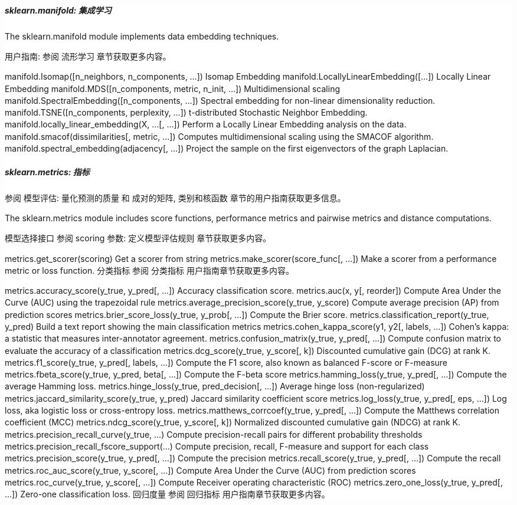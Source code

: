 #####  sklearn.manifold: 集成学习

The sklearn.manifold module implements data embedding techniques.

用户指南: 参阅 流形学习 章节获取更多内容。

manifold.Isomap([n_neighbors, n_components, …])	Isomap Embedding
manifold.LocallyLinearEmbedding([…])	Locally Linear Embedding
manifold.MDS([n_components, metric, n_init, …])	Multidimensional scaling
manifold.SpectralEmbedding([n_components, …])	Spectral embedding for non-linear dimensionality reduction.
manifold.TSNE([n_components, perplexity, …])	t-distributed Stochastic Neighbor Embedding.
manifold.locally_linear_embedding(X, …[, …])	Perform a Locally Linear Embedding analysis on the data.
manifold.smacof(dissimilarities[, metric, …])	Computes multidimensional scaling using the SMACOF algorithm.
manifold.spectral_embedding(adjacency[, …])	Project the sample on the first eigenvectors of the graph Laplacian.

#####  sklearn.metrics: 指标

参阅 模型评估: 量化预测的质量 和 成对的矩阵, 类别和核函数 章节的用户指南获取更多信息。

The sklearn.metrics module includes score functions, performance metrics and pairwise metrics and distance computations.

模型选择接口
参阅 scoring 参数: 定义模型评估规则 章节获取更多内容。

metrics.get_scorer(scoring)	Get a scorer from string
metrics.make_scorer(score_func[, …])	Make a scorer from a performance metric or loss function.
分类指标
参阅 分类指标 用户指南章节获取更多内容。

metrics.accuracy_score(y_true, y_pred[, …])	Accuracy classification score.
metrics.auc(x, y[, reorder])	Compute Area Under the Curve (AUC) using the trapezoidal rule
metrics.average_precision_score(y_true, y_score)	Compute average precision (AP) from prediction scores
metrics.brier_score_loss(y_true, y_prob[, …])	Compute the Brier score.
metrics.classification_report(y_true, y_pred)	Build a text report showing the main classification metrics
metrics.cohen_kappa_score(y1, y2[, labels, …])	Cohen’s kappa: a statistic that measures inter-annotator agreement.
metrics.confusion_matrix(y_true, y_pred[, …])	Compute confusion matrix to evaluate the accuracy of a classification
metrics.dcg_score(y_true, y_score[, k])	Discounted cumulative gain (DCG) at rank K.
metrics.f1_score(y_true, y_pred[, labels, …])	Compute the F1 score, also known as balanced F-score or F-measure
metrics.fbeta_score(y_true, y_pred, beta[, …])	Compute the F-beta score
metrics.hamming_loss(y_true, y_pred[, …])	Compute the average Hamming loss.
metrics.hinge_loss(y_true, pred_decision[, …])	Average hinge loss (non-regularized)
metrics.jaccard_similarity_score(y_true, y_pred)	Jaccard similarity coefficient score
metrics.log_loss(y_true, y_pred[, eps, …])	Log loss, aka logistic loss or cross-entropy loss.
metrics.matthews_corrcoef(y_true, y_pred[, …])	Compute the Matthews correlation coefficient (MCC)
metrics.ndcg_score(y_true, y_score[, k])	Normalized discounted cumulative gain (NDCG) at rank K.
metrics.precision_recall_curve(y_true, …)	Compute precision-recall pairs for different probability thresholds
metrics.precision_recall_fscore_support(…)	Compute precision, recall, F-measure and support for each class
metrics.precision_score(y_true, y_pred[, …])	Compute the precision
metrics.recall_score(y_true, y_pred[, …])	Compute the recall
metrics.roc_auc_score(y_true, y_score[, …])	Compute Area Under the Curve (AUC) from prediction scores
metrics.roc_curve(y_true, y_score[, …])	Compute Receiver operating characteristic (ROC)
metrics.zero_one_loss(y_true, y_pred[, …])	Zero-one classification loss.
回归度量
参阅 回归指标 用户指南章节获取更多内容。